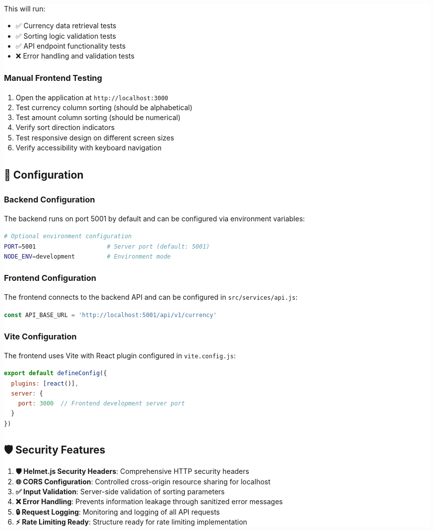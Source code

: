 This will run:
- ✅ Currency data retrieval tests
- ✅ Sorting logic validation tests
- ✅ API endpoint functionality tests
- ❌ Error handling and validation tests

### Manual Frontend Testing
1. Open the application at `http://localhost:3000`
2. Test currency column sorting (should be alphabetical)
3. Test amount column sorting (should be numerical)
4. Verify sort direction indicators
5. Test responsive design on different screen sizes
6. Verify accessibility with keyboard navigation

## 🔧 Configuration

### Backend Configuration

The backend runs on port 5001 by default and can be configured via environment variables:

```bash
# Optional environment configuration
PORT=5001                    # Server port (default: 5001)
NODE_ENV=development         # Environment mode
```

### Frontend Configuration

The frontend connects to the backend API and can be configured in `src/services/api.js`:

```javascript
const API_BASE_URL = 'http://localhost:5001/api/v1/currency'
```

### Vite Configuration

The frontend uses Vite with React plugin configured in `vite.config.js`:

```javascript
export default defineConfig({
  plugins: [react()],
  server: {
    port: 3000  // Frontend development server port
  }
})
```

## 🛡 Security Features

1. **🛡️ Helmet.js Security Headers**: Comprehensive HTTP security headers
2. **🌐 CORS Configuration**: Controlled cross-origin resource sharing for localhost
3. **✅ Input Validation**: Server-side validation of sorting parameters
4. **❌ Error Handling**: Prevents information leakage through sanitized error messages
5. **🔒 Request Logging**: Monitoring and logging of all API requests
6. **⚡ Rate Limiting Ready**: Structure ready for rate limiting implementation
